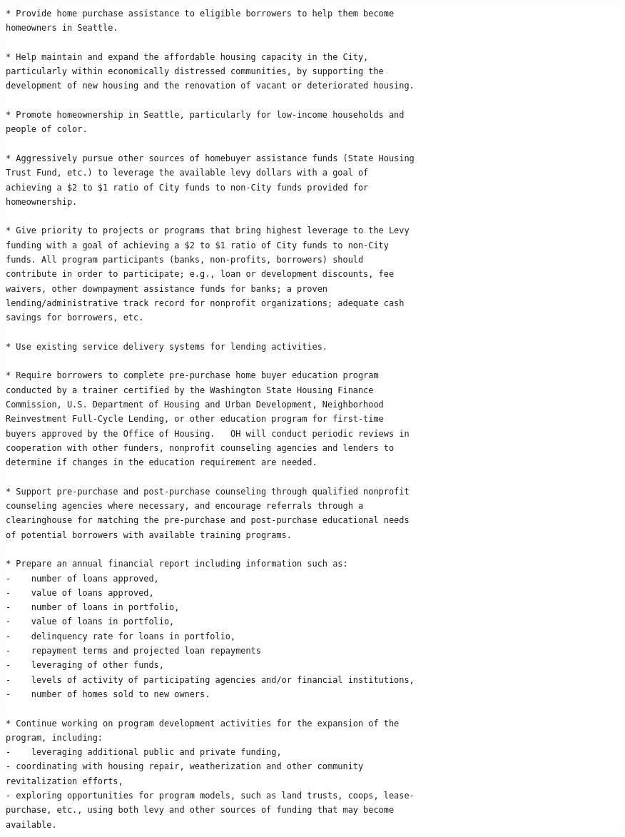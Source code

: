    * Provide home purchase assistance to eligible borrowers to help them become  
    homeowners in Seattle.  
  
    * Help maintain and expand the affordable housing capacity in the City,  
    particularly within economically distressed communities, by supporting the  
    development of new housing and the renovation of vacant or deteriorated housing.  
  
    * Promote homeownership in Seattle, particularly for low-income households and  
    people of color.  
  
    * Aggressively pursue other sources of homebuyer assistance funds (State Housing  
    Trust Fund, etc.) to leverage the available levy dollars with a goal of  
    achieving a $2 to $1 ratio of City funds to non-City funds provided for  
    homeownership.  
  
    * Give priority to projects or programs that bring highest leverage to the Levy  
    funding with a goal of achieving a $2 to $1 ratio of City funds to non-City  
    funds. All program participants (banks, non-profits, borrowers) should  
    contribute in order to participate; e.g., loan or development discounts, fee  
    waivers, other downpayment assistance funds for banks; a proven  
    lending/administrative track record for nonprofit organizations; adequate cash  
    savings for borrowers, etc.  
  
    * Use existing service delivery systems for lending activities.  
  
    * Require borrowers to complete pre-purchase home buyer education program  
    conducted by a trainer certified by the Washington State Housing Finance  
    Commission, U.S. Department of Housing and Urban Development, Neighborhood  
    Reinvestment Full-Cycle Lending, or other education program for first-time  
    buyers approved by the Office of Housing.   OH will conduct periodic reviews in  
    cooperation with other funders, nonprofit counseling agencies and lenders to  
    determine if changes in the education requirement are needed.  
  
    * Support pre-purchase and post-purchase counseling through qualified nonprofit  
    counseling agencies where necessary, and encourage referrals through a  
    clearinghouse for matching the pre-purchase and post-purchase educational needs  
    of potential borrowers with available training programs.  
  
    * Prepare an annual financial report including information such as:  
    -    number of loans approved,  
    -    value of loans approved,  
    -    number of loans in portfolio,  
    -    value of loans in portfolio,  
    -    delinquency rate for loans in portfolio,  
    -    repayment terms and projected loan repayments  
    -    leveraging of other funds,  
    -    levels of activity of participating agencies and/or financial institutions,  
    -    number of homes sold to new owners.  
  
    * Continue working on program development activities for the expansion of the  
    program, including:  
    -    leveraging additional public and private funding,  
    - coordinating with housing repair, weatherization and other community  
    revitalization efforts,  
    - exploring opportunities for program models, such as land trusts, coops, lease-  
    purchase, etc., using both levy and other sources of funding that may become  
    available.  
  